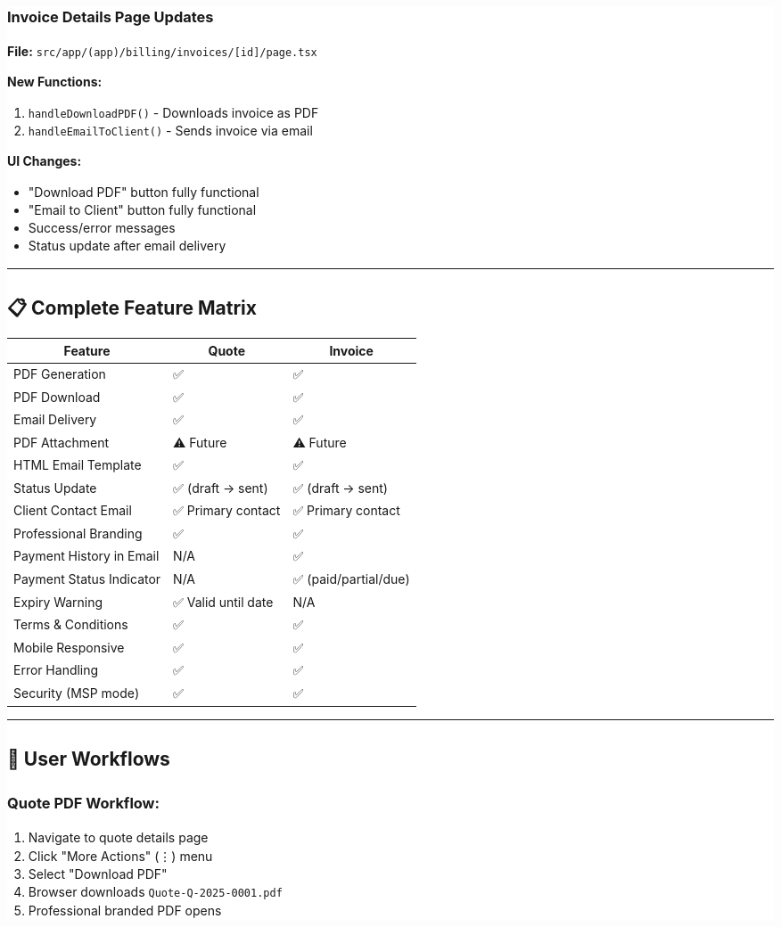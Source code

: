 ### **Invoice Details Page Updates**

**File:** `src/app/(app)/billing/invoices/[id]/page.tsx`

**New Functions:**
1. `handleDownloadPDF()` - Downloads invoice as PDF
2. `handleEmailToClient()` - Sends invoice via email

**UI Changes:**
- "Download PDF" button fully functional
- "Email to Client" button fully functional
- Success/error messages
- Status update after email delivery

---

## 📋 Complete Feature Matrix

| Feature | Quote | Invoice |
|---------|-------|---------|
| PDF Generation | ✅ | ✅ |
| PDF Download | ✅ | ✅ |
| Email Delivery | ✅ | ✅ |
| PDF Attachment | ⚠️ Future | ⚠️ Future |
| HTML Email Template | ✅ | ✅ |
| Status Update | ✅ (draft → sent) | ✅ (draft → sent) |
| Client Contact Email | ✅ Primary contact | ✅ Primary contact |
| Professional Branding | ✅ | ✅ |
| Payment History in Email | N/A | ✅ |
| Payment Status Indicator | N/A | ✅ (paid/partial/due) |
| Expiry Warning | ✅ Valid until date | N/A |
| Terms & Conditions | ✅ | ✅ |
| Mobile Responsive | ✅ | ✅ |
| Error Handling | ✅ | ✅ |
| Security (MSP mode) | ✅ | ✅ |

---

## 🚀 User Workflows

### **Quote PDF Workflow:**
1. Navigate to quote details page
2. Click "More Actions" (⋮) menu
3. Select "Download PDF"
4. Browser downloads `Quote-Q-2025-0001.pdf`
5. Professional branded PDF opens
